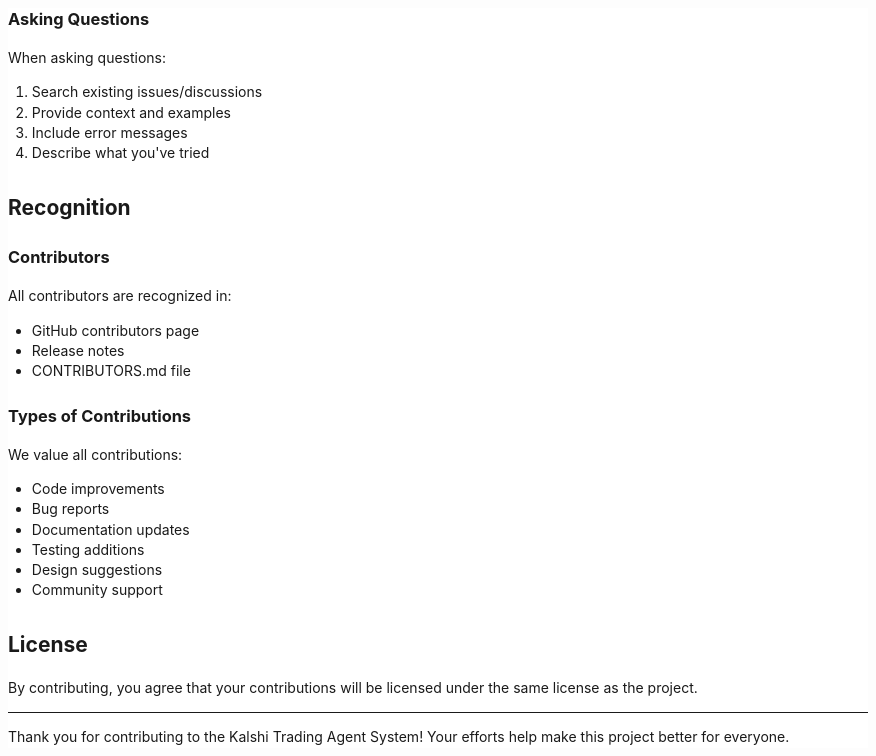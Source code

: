 ### Asking Questions
When asking questions:
1. Search existing issues/discussions
2. Provide context and examples
3. Include error messages
4. Describe what you've tried

## Recognition

### Contributors
All contributors are recognized in:
- GitHub contributors page
- Release notes
- CONTRIBUTORS.md file

### Types of Contributions
We value all contributions:
- Code improvements
- Bug reports
- Documentation updates
- Testing additions
- Design suggestions
- Community support

## License

By contributing, you agree that your contributions will be licensed under the same license as the project.

---

Thank you for contributing to the Kalshi Trading Agent System! Your efforts help make this project better for everyone.
